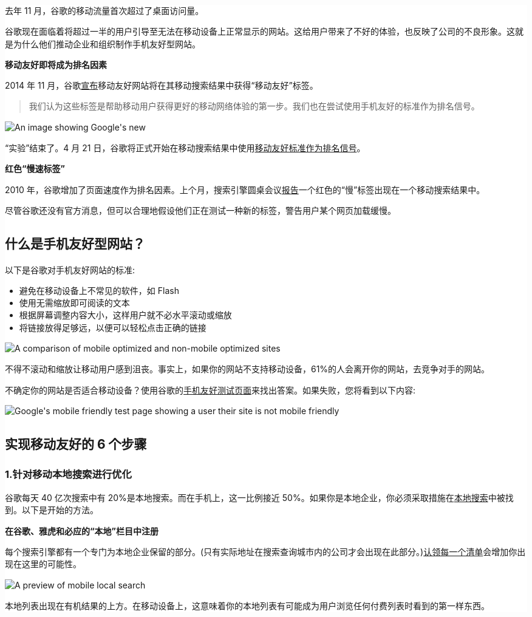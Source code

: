 去年 11 月，谷歌的移动流量首次超过了桌面访问量。

谷歌现在面临着将超过一半的用户引导至无法在移动设备上正常显示的网站。这给用户带来了不好的体验，也反映了公司的不良形象。这就是为什么他们推动企业和组织制作手机友好型网站。

**移动友好即将成为排名因素**

2014 年 11 月，谷歌[宣布](http://googlewebmastercentral.blogspot.com/2014/11/helping-users-find-mobile-friendly-pages.html)移动友好网站将在其移动搜索结果中获得“移动友好”标签。

> 我们认为这些标签是帮助移动用户获得更好的移动网络体验的第一步。我们也在尝试使用手机友好的标准作为排名信号。

![An image showing Google's new ](../Images/4c364c1aa57457e3a60380399a30fe33.png)

“实验”结束了。4 月 21 日，谷歌将正式开始在移动搜索结果中使用[移动友好标准作为排名信号](http://googlewebmastercentral.blogspot.com/2015/02/finding-more-mobile-friendly-search.html)。

**红色“慢速标签”**

2010 年，谷歌增加了页面速度作为排名因素。上个月，搜索引擎圆桌会议[报告](https://www.seroundtable.com/google-slow-label-19914.html)一个红色的“慢”标签出现在一个移动搜索结果中。

尽管谷歌还没有官方消息，但可以合理地假设他们正在测试一种新的标签，警告用户某个网页加载缓慢。

## 什么是手机友好型网站？

以下是谷歌对手机友好网站的标准:

*   避免在移动设备上不常见的软件，如 Flash
*   使用无需缩放即可阅读的文本
*   根据屏幕调整内容大小，这样用户就不必水平滚动或缩放
*   将链接放得足够远，以便可以轻松点击正确的链接

![A comparison of mobile optimized and non-mobile optimized sites](../Images/78570a082995db63da7cef16b31be76e.png)

不得不滚动和缩放让移动用户感到沮丧。事实上，如果你的网站不支持移动设备，61%的人会离开你的网站，去竞争对手的网站。

不确定你的网站是否适合移动设备？使用谷歌的[手机友好测试页面](https://www.google.com/webmasters/tools/mobile-friendly/)来找出答案。如果失败，您将看到以下内容:

![Google's mobile friendly test page showing a user their site is not mobile friendly](../Images/9319d6536e8269ab06435782024d98a0.png)

## 实现移动友好的 6 个步骤

### 1.针对移动本地搜索进行优化

谷歌每天 40 亿次搜索中有 20%是本地搜索。而在手机上，这一比例接近 50%。如果你是本地企业，你必须采取措施在[本地搜索](http://www.haineslocalsearch.com/whats-local-search/)中被找到。以下是开始的方法。

**在谷歌、雅虎和必应的“本地”栏目中注册**

每个搜索引擎都有一个专门为本地企业保留的部分。(只有实际地址在搜索查询城市内的公司才会出现在此部分。)[认领每一个清单](http://www.haineslocalsearch.com/claim-your-google-listing/)会增加你出现在这里的可能性。

![A preview of mobile local search](../Images/e70d1abc6e8e6dd1c68211780f37d357.png)

本地列表出现在有机结果的上方。在移动设备上，这意味着你的本地列表有可能成为用户浏览任何付费列表时看到的第一样东西。
